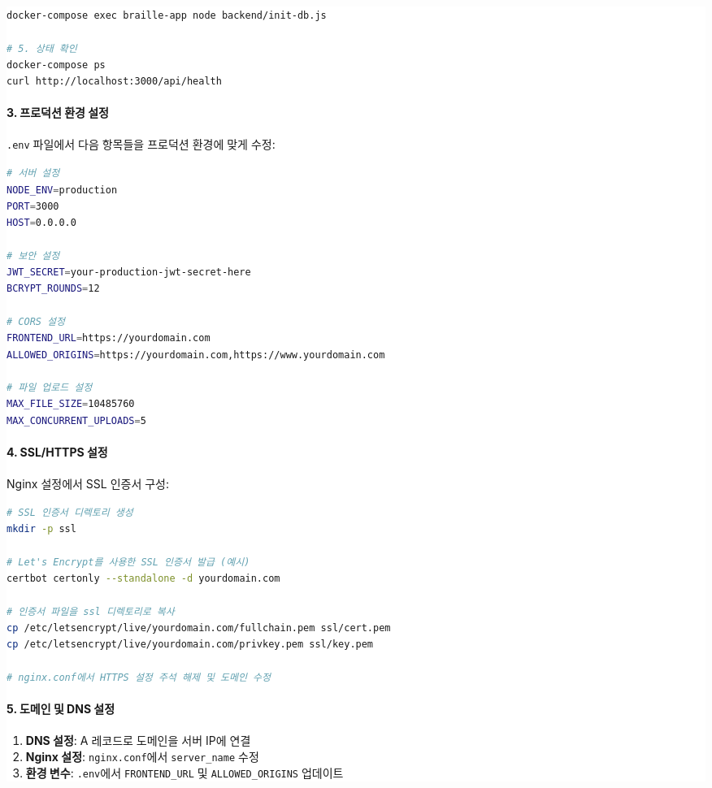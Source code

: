 ```bash
docker-compose exec braille-app node backend/init-db.js

# 5. 상태 확인
docker-compose ps
curl http://localhost:3000/api/health
```

#### 3. 프로덕션 환경 설정

`.env` 파일에서 다음 항목들을 프로덕션 환경에 맞게 수정:

```bash
# 서버 설정
NODE_ENV=production
PORT=3000
HOST=0.0.0.0

# 보안 설정
JWT_SECRET=your-production-jwt-secret-here
BCRYPT_ROUNDS=12

# CORS 설정
FRONTEND_URL=https://yourdomain.com
ALLOWED_ORIGINS=https://yourdomain.com,https://www.yourdomain.com

# 파일 업로드 설정
MAX_FILE_SIZE=10485760
MAX_CONCURRENT_UPLOADS=5
```

#### 4. SSL/HTTPS 설정

Nginx 설정에서 SSL 인증서 구성:

```bash
# SSL 인증서 디렉토리 생성
mkdir -p ssl

# Let's Encrypt를 사용한 SSL 인증서 발급 (예시)
certbot certonly --standalone -d yourdomain.com

# 인증서 파일을 ssl 디렉토리로 복사
cp /etc/letsencrypt/live/yourdomain.com/fullchain.pem ssl/cert.pem
cp /etc/letsencrypt/live/yourdomain.com/privkey.pem ssl/key.pem

# nginx.conf에서 HTTPS 설정 주석 해제 및 도메인 수정
```

#### 5. 도메인 및 DNS 설정

1. **DNS 설정**: A 레코드로 도메인을 서버 IP에 연결
2. **Nginx 설정**: `nginx.conf`에서 `server_name` 수정
3. **환경 변수**: `.env`에서 `FRONTEND_URL` 및 `ALLOWED_ORIGINS` 업데이트
